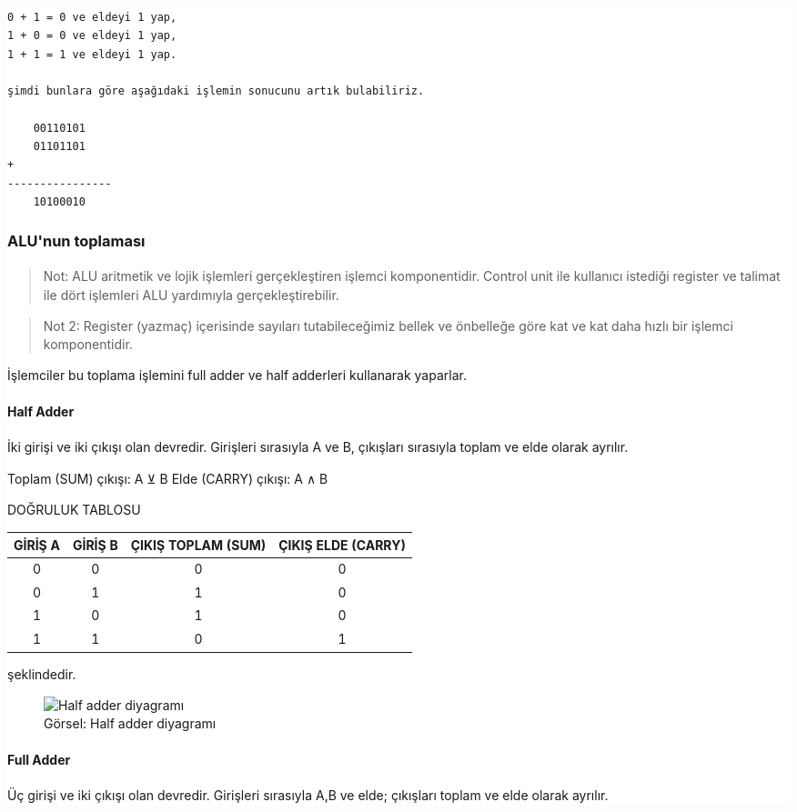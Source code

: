 ```
0 + 1 = 0 ve eldeyi 1 yap,
1 + 0 = 0 ve eldeyi 1 yap,
1 + 1 = 1 ve eldeyi 1 yap.

şimdi bunlara göre aşağıdaki işlemin sonucunu artık bulabiliriz.

	00110101
	01101101
+
----------------
	10100010
```


### ALU'nun toplaması

>Not: ALU aritmetik ve lojik işlemleri gerçekleştiren işlemci komponentidir. Control unit ile kullanıcı istediği register ve talimat ile dört işlemleri ALU yardımıyla gerçekleştirebilir.

>Not 2: Register (yazmaç) içerisinde sayıları tutabileceğimiz bellek ve önbelleğe göre kat ve kat daha hızlı bir işlemci komponentidir.

İşlemciler bu toplama işlemini full adder ve half adderleri kullanarak yaparlar.

#### Half Adder

İki girişi ve iki çıkışı olan devredir. Girişleri sırasıyla A ve B, çıkışları sırasıyla toplam ve elde olarak ayrılır.

Toplam (SUM) çıkışı: A ⊻ B
Elde (CARRY) çıkışı: A ∧ B

DOĞRULUK TABLOSU

|GİRİŞ A|GİRİŞ B|ÇIKIŞ TOPLAM (SUM)|ÇIKIŞ ELDE (CARRY)|
|:-----:|:-----:|:----------------:|:----------------:|
|0|0|0|0|
|0|1|1|0|
|1|0|1|0|
|1|1|0|1|

şeklindedir.

<figure>
    <img src="/assets/img/2025-08-17-bilgisayar-aritmetiğinin-temeli/Half_Adder.webp" alt="Half adder diyagramı">
    <figcaption>Görsel: Half adder diyagramı</figcaption>
</figure>

#### Full Adder

Üç girişi ve iki çıkışı olan devredir. Girişleri sırasıyla A,B ve elde; çıkışları toplam ve elde olarak ayrılır.
